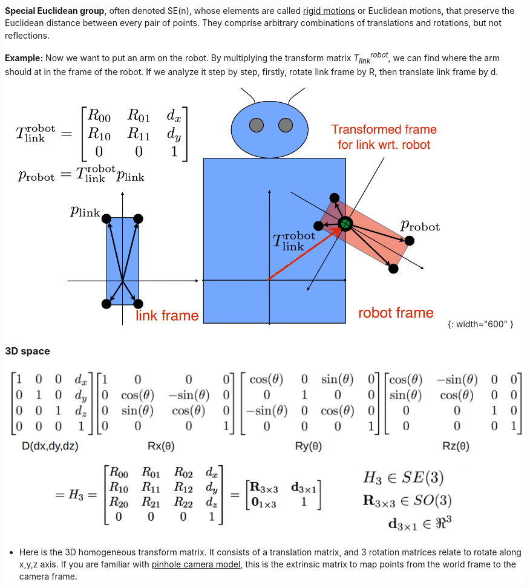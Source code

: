 **Special Euclidean group**, often denoted SE(n), whose elements are called [rigid motions](https://en.wikipedia.org/wiki/Rigid_transformation) or Euclidean motions, that preserve the Euclidean distance between every pair of points. They comprise arbitrary combinations of translations and rotations, but not reflections.


**Example:** Now we want to put an arm on the robot. By multiplying the transform matrix $T_{link}^{robot}$, we can find where the arm should at in the frame of the robot. If we analyze it step by step, firstly, rotate link frame by R, then translate link frame by d.


![](/assets/figures/2023-images/2023-03-11-forward-kinematics/06.png){: width="600" }


### 3D space
![](/assets/figures/2023-images/2023-03-11-forward-kinematics/08.png)
- Here is the 3D homogeneous transform matrix. It consists of a translation matrix, and 3 rotation matrices relate to rotate along x,y,z axis. If you are familiar with [pinhole camera model](https://web.stanford.edu/class/cs231a/course_notes/01-camera-models.pdf), this is the extrinsic matrix to map points from the world frame to the camera frame.
